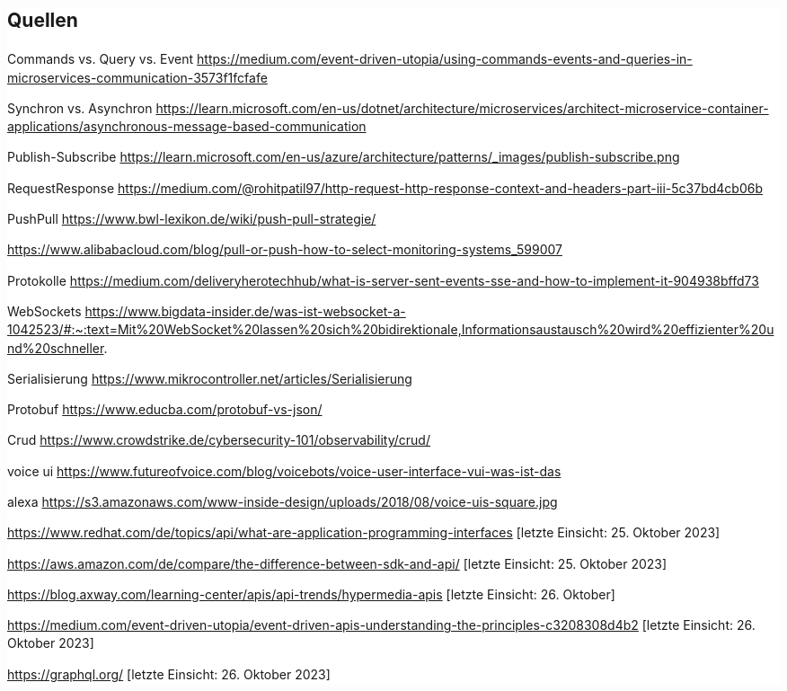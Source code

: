 ## Quellen


Commands vs. Query vs. Event
https://medium.com/event-driven-utopia/using-commands-events-and-queries-in-microservices-communication-3573f1fcfafe

Synchron vs. Asynchron
https://learn.microsoft.com/en-us/dotnet/architecture/microservices/architect-microservice-container-applications/asynchronous-message-based-communication

Publish-Subscribe
https://learn.microsoft.com/en-us/azure/architecture/patterns/_images/publish-subscribe.png

RequestResponse
https://medium.com/@rohitpatil97/http-request-http-response-context-and-headers-part-iii-5c37bd4cb06b

PushPull
https://www.bwl-lexikon.de/wiki/push-pull-strategie/

https://www.alibabacloud.com/blog/pull-or-push-how-to-select-monitoring-systems_599007

Protokolle
https://medium.com/deliveryherotechhub/what-is-server-sent-events-sse-and-how-to-implement-it-904938bffd73

WebSockets
https://www.bigdata-insider.de/was-ist-websocket-a-1042523/#:~:text=Mit%20WebSocket%20lassen%20sich%20bidirektionale,Informationsaustausch%20wird%20effizienter%20und%20schneller.

Serialisierung
https://www.mikrocontroller.net/articles/Serialisierung

Protobuf
https://www.educba.com/protobuf-vs-json/

Crud
https://www.crowdstrike.de/cybersecurity-101/observability/crud/

voice ui
https://www.futureofvoice.com/blog/voicebots/voice-user-interface-vui-was-ist-das

alexa
https://s3.amazonaws.com/www-inside-design/uploads/2018/08/voice-uis-square.jpg

https://www.redhat.com/de/topics/api/what-are-application-programming-interfaces [letzte Einsicht: 25. Oktober 2023]

https://aws.amazon.com/de/compare/the-difference-between-sdk-and-api/ [letzte Einsicht: 25. Oktober 2023]

https://blog.axway.com/learning-center/apis/api-trends/hypermedia-apis [letzte Einsicht: 26. Oktober]

https://medium.com/event-driven-utopia/event-driven-apis-understanding-the-principles-c3208308d4b2 [letzte Einsicht: 26. Oktober 2023]

https://graphql.org/ [letzte Einsicht: 26. Oktober 2023]
